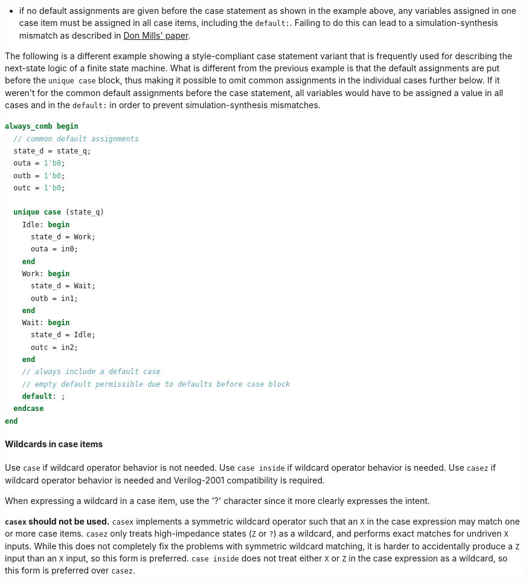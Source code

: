   - if no default assignments are given before the case statement as shown in
  the example above, any variables assigned in one case item must be assigned in
  all case items, including the `default:`. Failing to do this can lead to a
  simulation-synthesis mismatch as described in [Don Mills' paper][yalagp].

The following is a different example showing a style-compliant case statement
variant that is frequently used for describing the next-state logic of a finite
state machine. What is different from the previous example is that the default
assignments are put before the `unique case` block, thus making it possible to
omit common assignments in the individual cases further below. If it weren't for
the common default assignments before the case statement, all variables would
have to be assigned a value in all cases and in the `default:` in order to
prevent simulation-synthesis mismatches.

```systemverilog
always_comb begin
  // common default assignments
  state_d = state_q;
  outa = 1'b0;
  outb = 1'b0;
  outc = 1'b0;

  unique case (state_q)
    Idle: begin
      state_d = Work;
      outa = in0;
    end
    Work: begin
      state_d = Wait;
      outb = in1;
    end
    Wait: begin
      state_d = Idle;
      outc = in2;
    end
    // always include a default case
    // empty default permissible due to defaults before case block
    default: ;
  endcase
end
```

#### Wildcards in case items

Use `case` if wildcard operator behavior is not needed.
Use `case inside` if wildcard operator behavior is needed.
Use `casez` if wildcard operator behavior is needed and Verilog-2001 compatibility is required.

When expressing a wildcard in a case item, use the '?' character since it more
clearly expresses the intent.

**`casex` should not be used.** `casex` implements a symmetric wildcard operator such that an `X` in the case expression
may match one or more case items. `casez` only treats high-impedance states (`Z` or `?`) as a wildcard, and performs
exact matches for undriven `X` inputs. While this does not completely fix the problems with symmetric wildcard matching,
it is harder to accidentally produce a `Z` input than an `X` input, so this form is preferred. `case inside` does not
treat either `X` or `Z` in the case expression as a wildcard, so this form is preferred over `casez`.


[yalagp]: http://www.lcdm-eng.com/papers/snug12_Paper_final.pdf
[twinevils]: http://www.sunburst-design.com/papers/CummingsSNUG1999Boston_FullParallelCase_rev1_1.pdf
[priuniq]: http://www.sunburst-design.com/papers/CummingsSNUG2005Israel_SystemVerilog_UniquePriority.pdf
[gotagain]: http://www.lcdm-eng.com/papers/snug07_Verilog%20Gotchas%20Part2.pdf